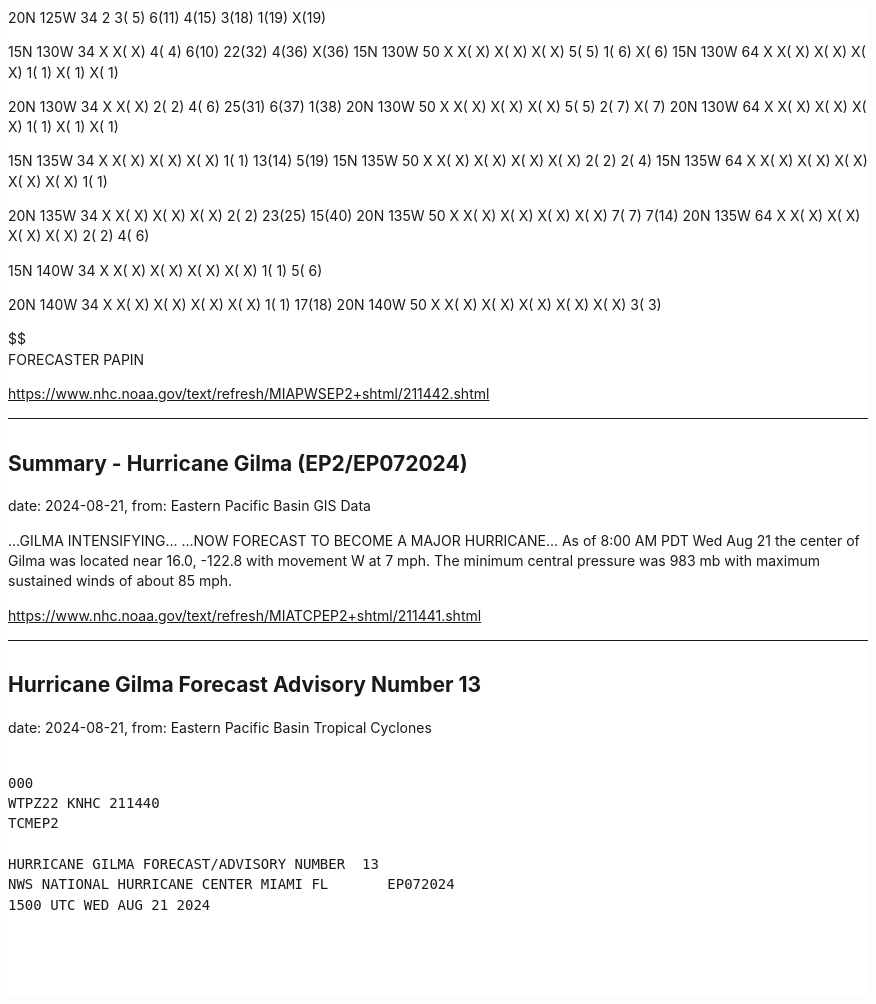 20N 125W       34  2   3( 5)   6(11)   4(15)   3(18)   1(19)   X(19)
 
15N 130W       34  X   X( X)   4( 4)   6(10)  22(32)   4(36)   X(36)
15N 130W       50  X   X( X)   X( X)   X( X)   5( 5)   1( 6)   X( 6)
15N 130W       64  X   X( X)   X( X)   X( X)   1( 1)   X( 1)   X( 1)
 
20N 130W       34  X   X( X)   2( 2)   4( 6)  25(31)   6(37)   1(38)
20N 130W       50  X   X( X)   X( X)   X( X)   5( 5)   2( 7)   X( 7)
20N 130W       64  X   X( X)   X( X)   X( X)   1( 1)   X( 1)   X( 1)
 
15N 135W       34  X   X( X)   X( X)   X( X)   1( 1)  13(14)   5(19)
15N 135W       50  X   X( X)   X( X)   X( X)   X( X)   2( 2)   2( 4)
15N 135W       64  X   X( X)   X( X)   X( X)   X( X)   X( X)   1( 1)
 
20N 135W       34  X   X( X)   X( X)   X( X)   2( 2)  23(25)  15(40)
20N 135W       50  X   X( X)   X( X)   X( X)   X( X)   7( 7)   7(14)
20N 135W       64  X   X( X)   X( X)   X( X)   X( X)   2( 2)   4( 6)
 
15N 140W       34  X   X( X)   X( X)   X( X)   X( X)   1( 1)   5( 6)
 
20N 140W       34  X   X( X)   X( X)   X( X)   X( X)   1( 1)  17(18)
20N 140W       50  X   X( X)   X( X)   X( X)   X( X)   X( X)   3( 3)
 
$$                                                                  
FORECASTER PAPIN                                                    
</pre> 

<https://www.nhc.noaa.gov/text/refresh/MIAPWSEP2+shtml/211442.shtml>

---

## Summary - Hurricane Gilma (EP2/EP072024)

date: 2024-08-21, from: Eastern Pacific Basin GIS Data

...GILMA INTENSIFYING... ...NOW FORECAST TO BECOME A MAJOR HURRICANE...
 As of 8:00 AM PDT Wed Aug 21
 the center of Gilma was located near 16.0, -122.8
 with movement W at 7 mph.
 The minimum central pressure was 983 mb
 with maximum sustained winds of about 85 mph. 

<https://www.nhc.noaa.gov/text/refresh/MIATCPEP2+shtml/211441.shtml>

---

## Hurricane Gilma Forecast Advisory Number 13

date: 2024-08-21, from: Eastern Pacific Basin Tropical Cyclones

<pre>

000
WTPZ22 KNHC 211440
TCMEP2
 
HURRICANE GILMA FORECAST/ADVISORY NUMBER  13
NWS NATIONAL HURRICANE CENTER MIAMI FL       EP072024
1500 UTC WED AUG 21 2024
 